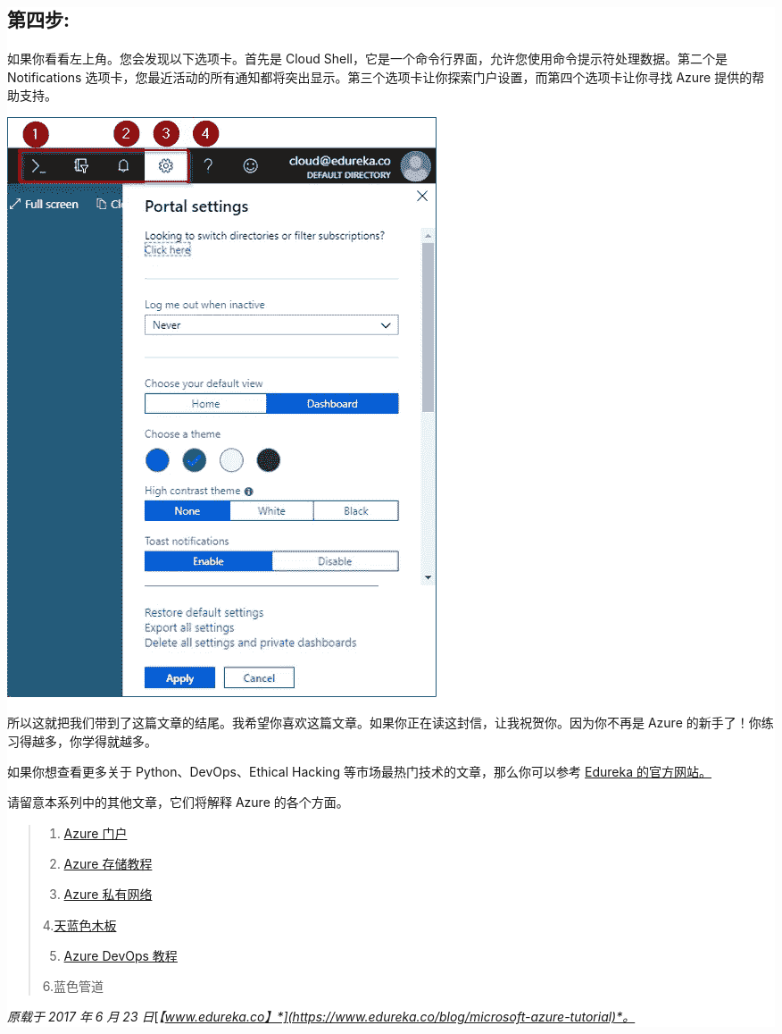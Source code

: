 ## **第四步:**

如果你看看左上角。您会发现以下选项卡。首先是 Cloud Shell，它是一个命令行界面，允许您使用命令提示符处理数据。第二个是 Notifications 选项卡，您最近活动的所有通知都将突出显示。第三个选项卡让你探索门户设置，而第四个选项卡让你寻找 Azure 提供的帮助支持。

![](img/3eb0ffdea190f96ebed6541579289c18.png)

所以这就把我们带到了这篇文章的结尾。我希望你喜欢这篇文章。如果你正在读这封信，让我祝贺你。因为你不再是 Azure 的新手了！你练习得越多，你学得就越多。

如果你想查看更多关于 Python、DevOps、Ethical Hacking 等市场最热门技术的文章，那么你可以参考 [Edureka 的官方网站。](https://www.edureka.co/blog/?utm_source=medium&utm_medium=content-link&utm_campaign=microsoft-azure-tutorial)

请留意本系列中的其他文章，它们将解释 Azure 的各个方面。

> 1. [Azure 门户](/edureka/azure-portal-all-you-need-to-know-about-the-azure-console-8ade1effa474)
> 
> 2. [Azure 存储教程](/edureka/azure-storage-tutorial-an-introduction-to-azure-storage-dae8fd8f555c)
> 
> 3. [Azure 私有网络](/edureka/azure-virtual-network-securing-your-applications-using-vpc-744eba3aa5b1)
> 
> 4.[天蓝色木板](/edureka/azure-boards-ce093b2688bb)
> 
> 5. [Azure DevOps 教程](/edureka/azure-devops-cf755fb334ae)
> 
> 6.蓝色管道

*原载于 2017 年 6 月 23 日*[*【www.edureka.co】*](https://www.edureka.co/blog/microsoft-azure-tutorial)*。*